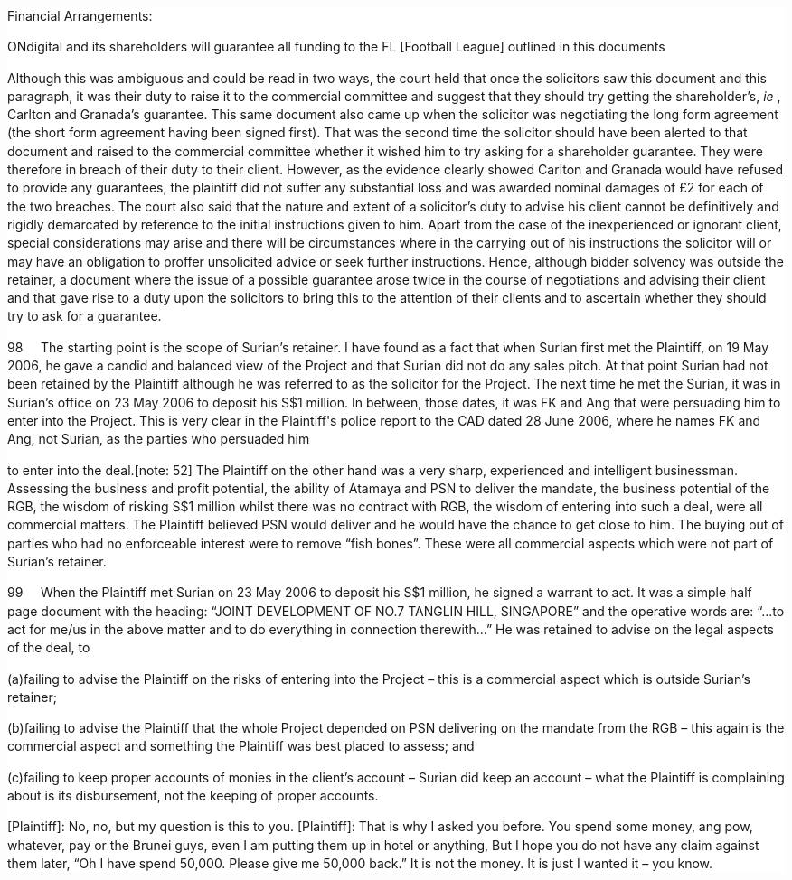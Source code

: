  Financial Arrangements: 

 ONdigital and its shareholders will guarantee all funding to the FL [Football League] outlined in this documents 

Although this was ambiguous and could be read in two ways, the court held that once the solicitors saw this document and this paragraph, it was their duty to raise it to the commercial committee and suggest that they should try getting the shareholder’s, _ie_ , Carlton and Granada’s guarantee. This same document also came up when the solicitor was negotiating the long form agreement (the short form agreement having been signed first). That was the second time the solicitor should have been alerted to that document and raised to the commercial committee whether it wished him to try asking for a shareholder guarantee. They were therefore in breach of their duty to their client. However, as the evidence clearly showed Carlton and Granada would have refused to provide any guarantees, the plaintiff did not suffer any substantial loss and was awarded nominal damages of £2 for each of the two breaches. The court also said that the nature and extent of a solicitor’s duty to advise his client cannot be definitively and rigidly demarcated by reference to the initial instructions given to him. Apart from the case of the inexperienced or ignorant client, special considerations may arise and there will be circumstances where in the carrying out of his instructions the solicitor will or may have an obligation to proffer unsolicited advice or seek further instructions. Hence, although bidder solvency was outside the retainer, a document where the issue of a possible guarantee arose twice in the course of negotiations and advising their client and that gave rise to a duty upon the solicitors to bring this to the attention of their clients and to ascertain whether they should try to ask for a guarantee. 

98     The starting point is the scope of Surian’s retainer. I have found as a fact that when Surian first met the Plaintiff, on 19 May 2006, he gave a candid and balanced view of the Project and that Surian did not do any sales pitch. At that point Surian had not been retained by the Plaintiff although he was referred to as the solicitor for the Project. The next time he met the Surian, it was in Surian’s office on 23 May 2006 to deposit his S$1 million. In between, those dates, it was FK and Ang that were persuading him to enter into the Project. This is very clear in the Plaintiff's police report to the CAD dated 28 June 2006, where he names FK and Ang, not Surian, as the parties who persuaded him 

to enter into the deal.[note: 52] The Plaintiff on the other hand was a very sharp, experienced and intelligent businessman. Assessing the business and profit potential, the ability of Atamaya and PSN to deliver the mandate, the business potential of the RGB, the wisdom of risking S$1 million whilst there was no contract with RGB, the wisdom of entering into such a deal, were all commercial matters. The Plaintiff believed PSN would deliver and he would have the chance to get close to him. The buying out of parties who had no enforceable interest were to remove “fish bones”. These were all commercial aspects which were not part of Surian’s retainer. 

99     When the Plaintiff met Surian on 23 May 2006 to deposit his S$1 million, he signed a warrant to act. It was a simple half page document with the heading: “JOINT DEVELOPMENT OF NO.7 TANGLIN HILL, SINGAPORE” and the operative words are: “...to act for me/us in the above matter and to do everything in connection therewith...” He was retained to advise on the legal aspects of the deal, to 


 (a)failing to advise the Plaintiff on the risks of entering into the Project – this is a commercial aspect which is outside Surian’s retainer; 

 (b)failing to advise the Plaintiff that the whole Project depended on PSN delivering on the mandate from the RGB – this again is the commercial aspect and something the Plaintiff was best placed to assess; and 

 (c)failing to keep proper accounts of monies in the client’s account – Surian did keep an account – what the Plaintiff is complaining about is its disbursement, not the keeping of proper accounts. 


 [Plaintiff]: No, no, but my question is this to you. 
 [Plaintiff]: That is why I asked you before. You spend some money, ang pow, whatever, pay or the Brunei guys, even I am putting them up in hotel or anything, But I hope you do not have any claim against them later, “Oh I have spend 50,000. Please give me 50,000 back.” It is not the money. It is just I wanted it – you know. 